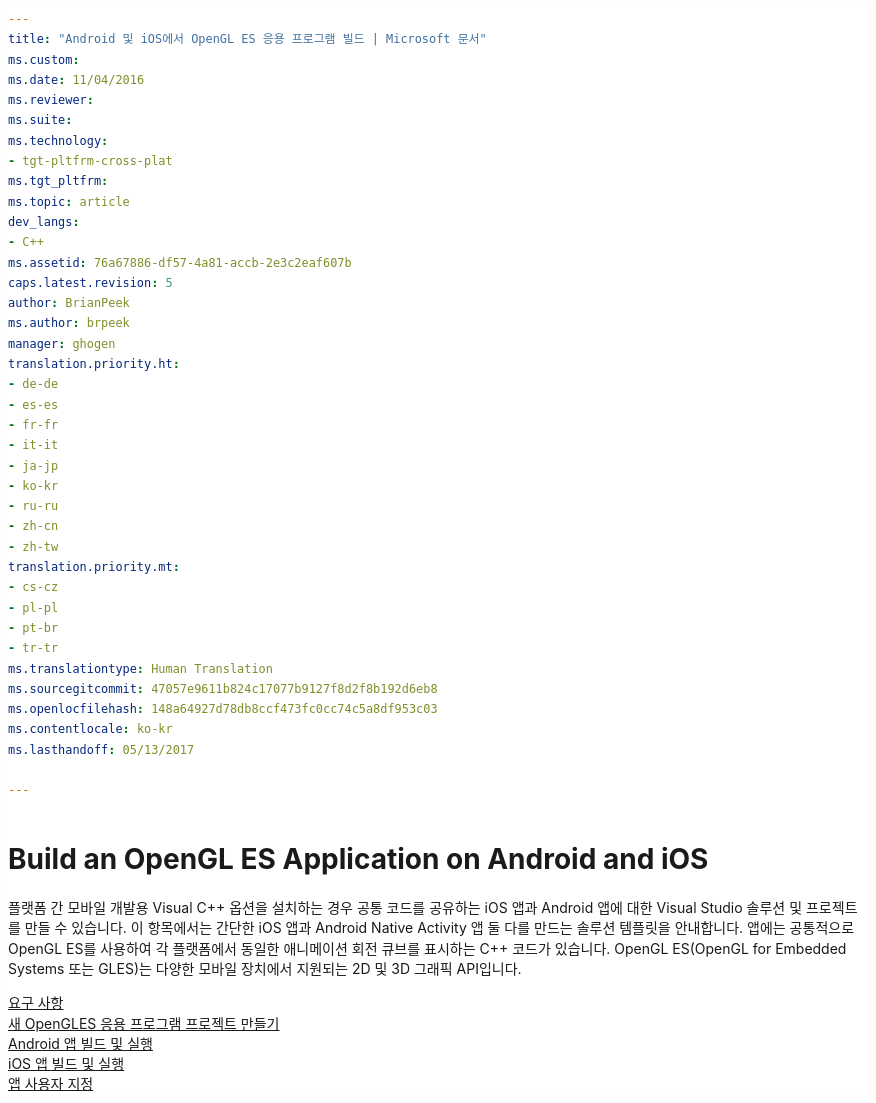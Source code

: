 ```yaml
---
title: "Android 및 iOS에서 OpenGL ES 응용 프로그램 빌드 | Microsoft 문서"
ms.custom: 
ms.date: 11/04/2016
ms.reviewer: 
ms.suite: 
ms.technology:
- tgt-pltfrm-cross-plat
ms.tgt_pltfrm: 
ms.topic: article
dev_langs:
- C++
ms.assetid: 76a67886-df57-4a81-accb-2e3c2eaf607b
caps.latest.revision: 5
author: BrianPeek
ms.author: brpeek
manager: ghogen
translation.priority.ht:
- de-de
- es-es
- fr-fr
- it-it
- ja-jp
- ko-kr
- ru-ru
- zh-cn
- zh-tw
translation.priority.mt:
- cs-cz
- pl-pl
- pt-br
- tr-tr
ms.translationtype: Human Translation
ms.sourcegitcommit: 47057e9611b824c17077b9127f8d2f8b192d6eb8
ms.openlocfilehash: 148a64927d78db8ccf473fc0cc74c5a8df953c03
ms.contentlocale: ko-kr
ms.lasthandoff: 05/13/2017

---
```

# <a name="build-an-opengl-es-application-on-android-and-ios"></a>Build an OpenGL ES Application on Android and iOS
플랫폼 간 모바일 개발용 Visual C++ 옵션을 설치하는 경우 공통 코드를 공유하는 iOS 앱과 Android 앱에 대한 Visual Studio 솔루션 및 프로젝트를 만들 수 있습니다. 이 항목에서는 간단한 iOS 앱과 Android Native Activity 앱 둘 다를 만드는 솔루션 템플릿을 안내합니다. 앱에는 공통적으로 OpenGL ES를 사용하여 각 플랫폼에서 동일한 애니메이션 회전 큐브를 표시하는 C++ 코드가 있습니다. OpenGL ES(OpenGL for Embedded Systems 또는 GLES)는 다양한 모바일 장치에서 지원되는 2D 및 3D 그래픽 API입니다.  
  
 [요구 사항](#req)   
 [새 OpenGLES 응용 프로그램 프로젝트 만들기](#Create)   
 [Android 앱 빌드 및 실행](#BuildAndroid)   
 [iOS 앱 빌드 및 실행](#BuildIOS)   
 [앱 사용자 지정](#Customize)  
  